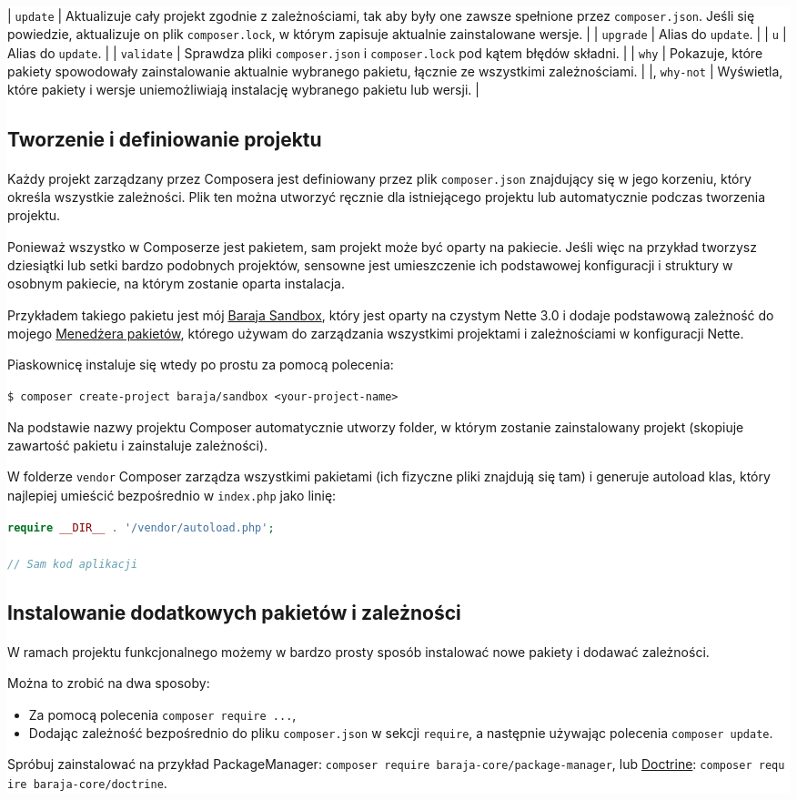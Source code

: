 | `update` | Aktualizuje cały projekt zgodnie z zależnościami, tak aby były one zawsze spełnione przez `composer.json`. Jeśli się powiedzie, aktualizuje on plik `composer.lock`, w którym zapisuje aktualnie zainstalowane wersje. |
| `upgrade` | Alias do `update`. |
| `u` | Alias do `update`. |
| `validate` | Sprawdza pliki `composer.json` i `composer.lock` pod kątem błędów składni. |
| `why` | Pokazuje, które pakiety spowodowały zainstalowanie aktualnie wybranego pakietu, łącznie ze wszystkimi zależnościami. |
|, `why-not` | Wyświetla, które pakiety i wersje uniemożliwiają instalację wybranego pakietu lub wersji. |

Tworzenie i definiowanie projektu
----------------------------------

Każdy projekt zarządzany przez Composera jest definiowany przez plik `composer.json` znajdujący się w jego korzeniu, który określa wszystkie zależności. Plik ten można utworzyć ręcznie dla istniejącego projektu lub automatycznie podczas tworzenia projektu.

Ponieważ wszystko w Composerze jest pakietem, sam projekt może być oparty na pakiecie. Jeśli więc na przykład tworzysz dziesiątki lub setki bardzo podobnych projektów, sensowne jest umieszczenie ich podstawowej konfiguracji i struktury w osobnym pakiecie, na którym zostanie oparta instalacja.

Przykładem takiego pakietu jest mój [Baraja Sandbox](https://github.com/baraja-core/sandbox), który jest oparty na czystym Nette 3.0 i dodaje podstawową zależność do mojego [Menedżera pakietów](https://github.com/baraja-core/package-manager), którego używam do zarządzania wszystkimi projektami i zależnościami w konfiguracji Nette.

Piaskownicę instaluje się wtedy po prostu za pomocą polecenia:

```shell
$ composer create-project baraja/sandbox <your-project-name>
```

Na podstawie nazwy projektu Composer automatycznie utworzy folder, w którym zostanie zainstalowany projekt (skopiuje zawartość pakietu i zainstaluje zależności).

W folderze `vendor` Composer zarządza wszystkimi pakietami (ich fizyczne pliki znajdują się tam) i generuje autoload klas, który najlepiej umieścić bezpośrednio w `index.php` jako linię:

```php
require __DIR__ . '/vendor/autoload.php';

// Sam kod aplikacji
```

Instalowanie dodatkowych pakietów i zależności
-------------------------------------

W ramach projektu funkcjonalnego możemy w bardzo prosty sposób instalować nowe pakiety i dodawać zależności.

Można to zrobić na dwa sposoby:

- Za pomocą polecenia `composer require ...`,
- Dodając zależność bezpośrednio do pliku `composer.json` w sekcji `require`, a następnie używając polecenia `composer update`.

Spróbuj zainstalować na przykład PackageManager: `composer require baraja-core/package-manager`, lub [Doctrine](https://github.com/baraja-core/doctrine): `composer require baraja-core/doctrine`.
